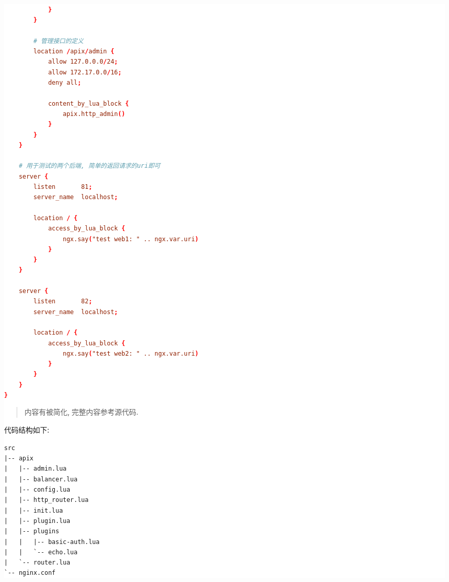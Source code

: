 ```nginx.conf
            }
        }

        # 管理接口的定义
        location /apix/admin {
            allow 127.0.0.0/24;
            allow 172.17.0.0/16;
            deny all;

            content_by_lua_block {
                apix.http_admin()
            }
        }
    }

    # 用于测试的两个后端, 简单的返回请求的uri即可
    server {
        listen       81;
        server_name  localhost;

        location / {
            access_by_lua_block {
                ngx.say("test web1: " .. ngx.var.uri)
            }
        }
    }

    server {
        listen       82;
        server_name  localhost;

        location / {
            access_by_lua_block {
                ngx.say("test web2: " .. ngx.var.uri)
            }
        }
    }
}

```
> 内容有被简化, 完整内容参考源代码.



代码结构如下:
```shell
src
|-- apix
|   |-- admin.lua
|   |-- balancer.lua
|   |-- config.lua
|   |-- http_router.lua
|   |-- init.lua
|   |-- plugin.lua
|   |-- plugins
|   |   |-- basic-auth.lua
|   |   `-- echo.lua
|   `-- router.lua
`-- nginx.conf
```
